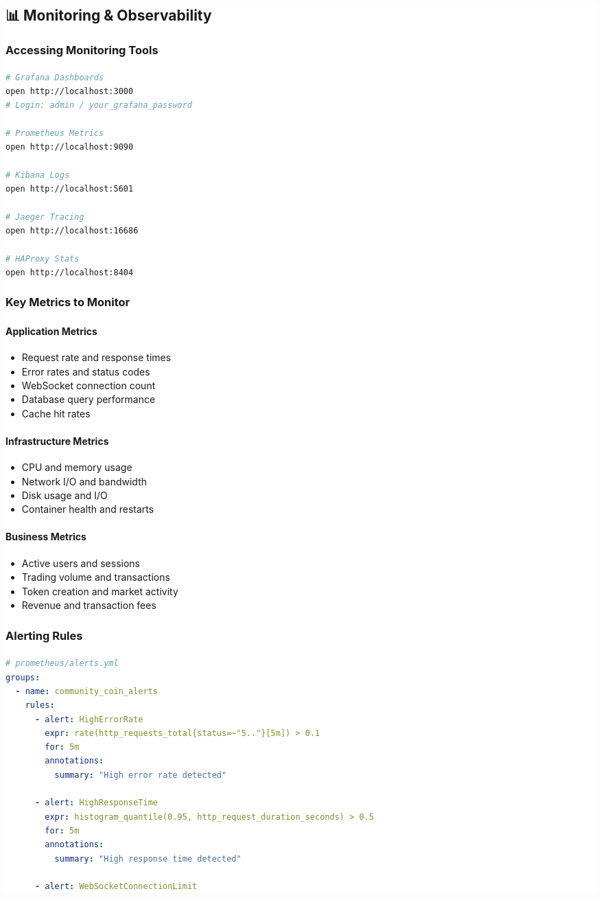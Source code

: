 ## 📊 Monitoring & Observability

### Accessing Monitoring Tools

```bash
# Grafana Dashboards
open http://localhost:3000
# Login: admin / your_grafana_password

# Prometheus Metrics
open http://localhost:9090

# Kibana Logs
open http://localhost:5601

# Jaeger Tracing
open http://localhost:16686

# HAProxy Stats
open http://localhost:8404
```

### Key Metrics to Monitor

#### Application Metrics
- Request rate and response times
- Error rates and status codes
- WebSocket connection count
- Database query performance
- Cache hit rates

#### Infrastructure Metrics
- CPU and memory usage
- Network I/O and bandwidth
- Disk usage and I/O
- Container health and restarts

#### Business Metrics
- Active users and sessions
- Trading volume and transactions
- Token creation and market activity
- Revenue and transaction fees

### Alerting Rules

```yaml
# prometheus/alerts.yml
groups:
  - name: community_coin_alerts
    rules:
      - alert: HighErrorRate
        expr: rate(http_requests_total{status=~"5.."}[5m]) > 0.1
        for: 5m
        annotations:
          summary: "High error rate detected"
      
      - alert: HighResponseTime
        expr: histogram_quantile(0.95, http_request_duration_seconds) > 0.5
        for: 5m
        annotations:
          summary: "High response time detected"
      
      - alert: WebSocketConnectionLimit
```